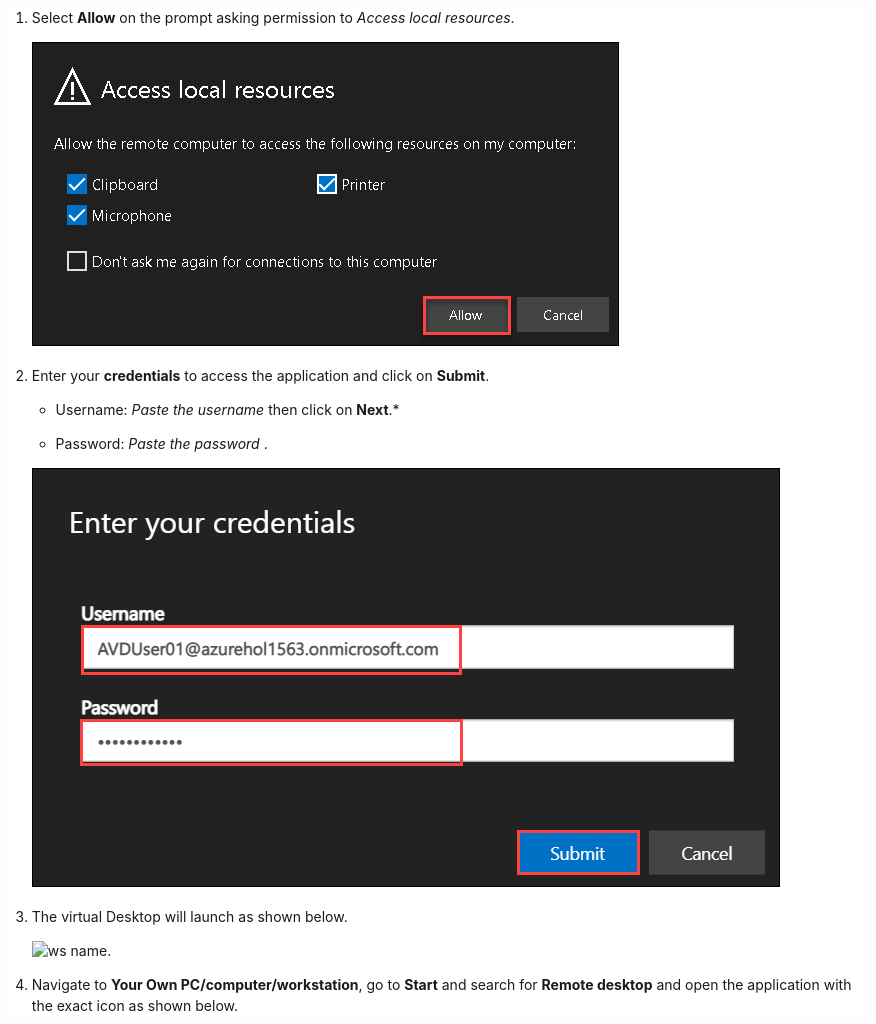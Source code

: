 1. Select **Allow** on the prompt asking permission to *Access local resources*.

   ![ws name.](media/Accessallowres-v2.png)

1. Enter your **credentials** to access the application and click on **Submit**.

   - Username: *Paste the username*  **<inject key="Avd User 01" />** then click on **Next**.*
   
   - Password: *Paste the password* **<inject key="AVD User Password" />**.
   
   ![ws name.](media/lb52.png)

1. The virtual Desktop will launch as shown below. 

   ![ws name.](../Azure-Virtual-Desktop-v3/media/sessiondesktop.png)
    
1. Navigate to **Your Own PC/computer/workstation**, go to **Start** and search for **Remote desktop** and open the application with the exact icon as shown below.
